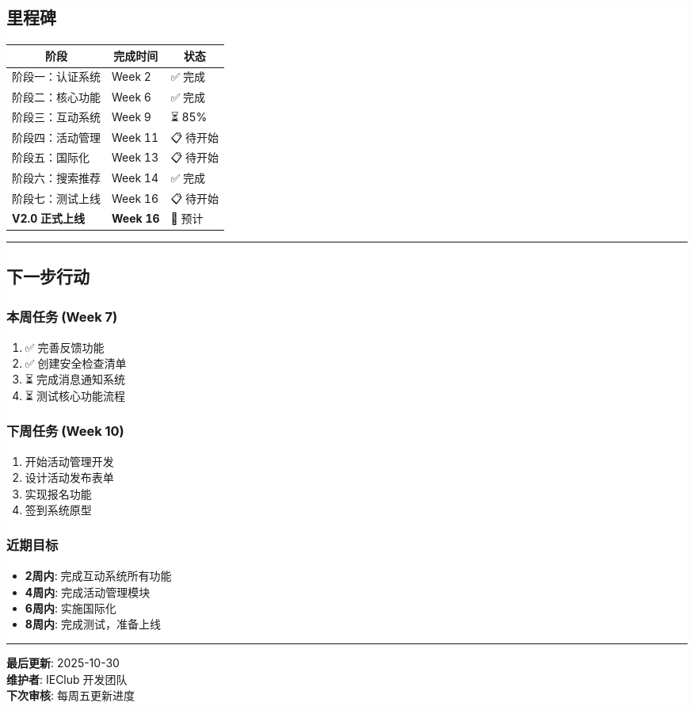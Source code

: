 
## 里程碑

| 阶段 | 完成时间 | 状态 |
|------|----------|------|
| 阶段一：认证系统 | Week 2 | ✅ 完成 |
| 阶段二：核心功能 | Week 6 | ✅ 完成 |
| 阶段三：互动系统 | Week 9 | ⏳ 85% |
| 阶段四：活动管理 | Week 11 | 📋 待开始 |
| 阶段五：国际化 | Week 13 | 📋 待开始 |
| 阶段六：搜索推荐 | Week 14 | ✅ 完成 |
| 阶段七：测试上线 | Week 16 | 📋 待开始 |
| **V2.0 正式上线** | **Week 16** | 📅 预计 |

---

## 下一步行动

### 本周任务 (Week 7)
1. ✅ 完善反馈功能
2. ✅ 创建安全检查清单
3. ⏳ 完成消息通知系统
4. ⏳ 测试核心功能流程

### 下周任务 (Week 10)
1. 开始活动管理开发
2. 设计活动发布表单
3. 实现报名功能
4. 签到系统原型

### 近期目标
- **2周内**: 完成互动系统所有功能
- **4周内**: 完成活动管理模块
- **6周内**: 实施国际化
- **8周内**: 完成测试，准备上线

---

**最后更新**: 2025-10-30  
**维护者**: IEClub 开发团队  
**下次审核**: 每周五更新进度

